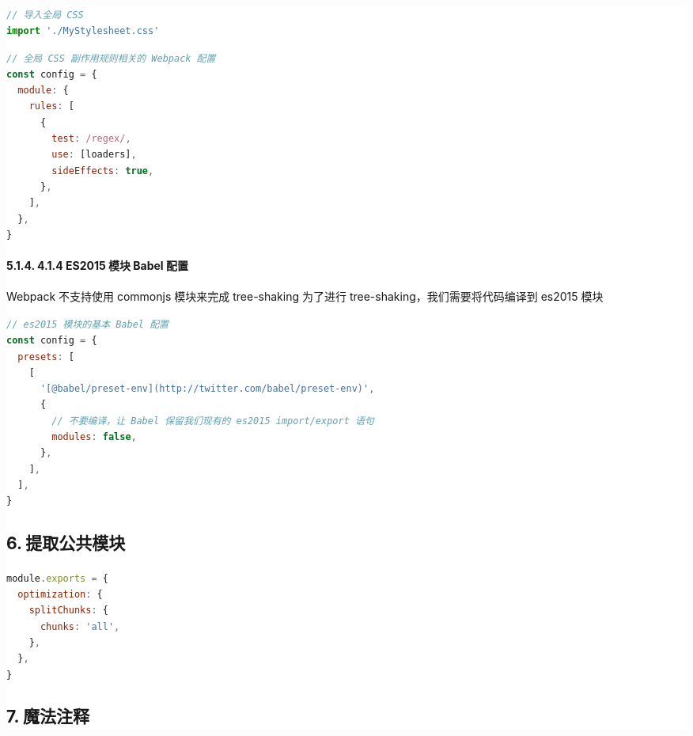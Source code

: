 ```js
// 导入全局 CSS
import './MyStylesheet.css'
```

```js
// 全局 CSS 副作用规则相关的 Webpack 配置
const config = {
  module: {
    rules: [
      {
        test: /regex/,
        use: [loaders],
        sideEffects: true,
      },
    ],
  },
}
```

#### 5.1.4. 4.1.4 ES2015 模块 Babel 配置

Webpack 不支持使用 commonjs 模块来完成 tree-shaking
为了进行 tree-shaking，我们需要将代码编译到 es2015 模块

```js
// es2015 模块的基本 Babel 配置
const config = {
  presets: [
    [
      '[@babel/preset-env](http://twitter.com/babel/preset-env)',
      {
        // 不要编译，让 Babel 保留我们现有的 es2015 import/export 语句
        modules: false,
      },
    ],
  ],
}
```

## 6. 提取公共模块

```js
module.exports = {
  optimization: {
    splitChunks: {
      chunks: 'all',
    },
  },
}
```

## 7. 魔法注释
